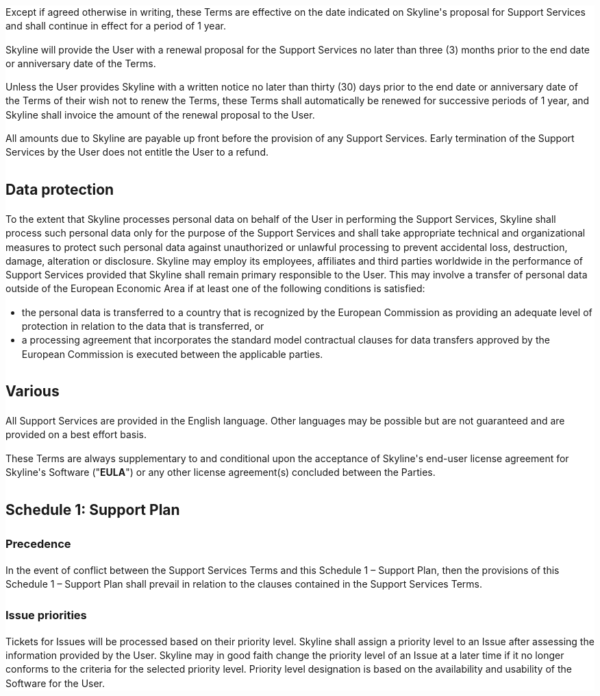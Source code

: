 Except if agreed otherwise in writing, these Terms are effective on the date indicated on Skyline's proposal for Support Services and shall continue in effect for a period of 1 year.

Skyline will provide the User with a renewal proposal for the Support Services no later than three (3) months prior to the end date or anniversary date of the Terms.

Unless the User provides Skyline with a written notice no later than thirty (30) days prior to the end date or anniversary date of the Terms of their wish not to renew the Terms, these Terms shall automatically be renewed for successive periods of 1 year, and Skyline shall invoice the amount of the renewal proposal to the User.

All amounts due to Skyline are payable up front before the provision of any Support Services. Early termination of the Support Services by the User does not entitle the User to a refund.

## Data protection

To the extent that Skyline processes personal data on behalf of the User in performing the Support Services, Skyline shall process such personal data only for the purpose of the Support Services and shall take appropriate technical and organizational measures to protect such personal data against unauthorized or unlawful processing to prevent accidental loss, destruction, damage, alteration or disclosure. Skyline may employ its employees, affiliates and third parties worldwide in the performance of Support Services provided that Skyline shall remain primary responsible to the User. This may involve a transfer of personal data outside of the European Economic Area if at least one of the following conditions is satisfied:

- the personal data is transferred to a country that is recognized by the European Commission as providing an adequate level of protection in relation to the data that is transferred, or
- a processing agreement that incorporates the standard model contractual clauses for data transfers approved by the European Commission is executed between the applicable parties.

## Various

All Support Services are provided in the English language. Other languages may be possible but are not guaranteed and are provided on a best effort basis.

These Terms are always supplementary to and conditional upon the acceptance of Skyline's end-user license agreement for Skyline's Software ("**EULA**") or any other license agreement(s) concluded between the Parties.

## Schedule 1: Support Plan

### Precedence

In the event of conflict between the Support Services Terms and this Schedule 1 – Support Plan, then the provisions of this Schedule 1 – Support Plan shall prevail in relation to the clauses contained in the Support Services Terms.

### Issue priorities

Tickets for Issues will be processed based on their priority level. Skyline shall assign a priority level to an Issue after assessing the information provided by the User. Skyline may in good faith change the priority level of an Issue at a later time if it no longer conforms to the criteria for the selected priority level. Priority level designation is based on the availability and usability of the Software for the User.
